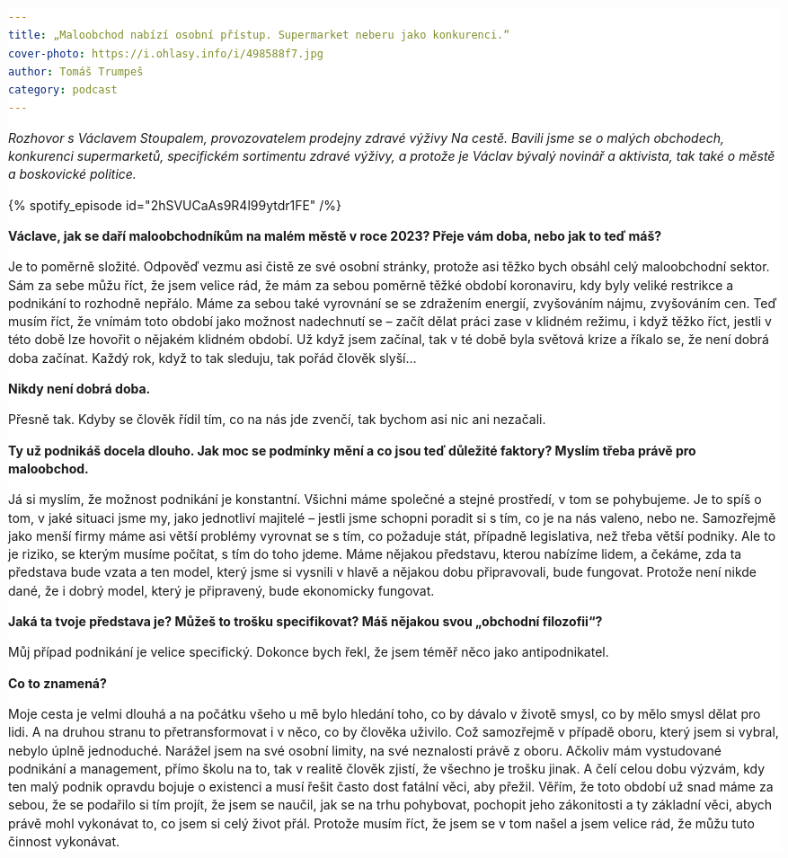 ```yaml
---
title: „Maloobchod nabízí osobní přístup. Supermarket neberu jako konkurenci.“
cover-photo: https://i.ohlasy.info/i/498588f7.jpg
author: Tomáš Trumpeš
category: podcast
---
```


*Rozhovor s Václavem Stoupalem, provozovatelem prodejny zdravé výživy Na cestě. Bavili jsme se o malých obchodech, konkurenci supermarketů, specifickém sortimentu zdravé výživy, a protože je Václav bývalý novinář a aktivista, tak také o městě a boskovické politice.*

{% spotify_episode id="2hSVUCaAs9R4l99ytdr1FE" /%}

**Václave, jak se daří maloobchodníkům na malém městě v roce 2023? Přeje vám doba, nebo jak to teď máš?** 

Je to poměrně složité. Odpověď vezmu asi čistě ze své osobní stránky, protože asi těžko bych obsáhl celý maloobchodní sektor. Sám za sebe můžu říct, že jsem velice rád, že mám za sebou poměrně těžké období koronaviru, kdy byly veliké restrikce a podnikání to rozhodně nepřálo. Máme za sebou také vyrovnání se se zdražením energií, zvyšováním nájmu, zvyšováním cen. Teď musím říct, že vnímám toto období jako možnost nadechnutí se – začít dělat práci zase v klidném režimu, i když těžko říct, jestli v této době lze hovořit o nějakém klidném období. Už když jsem začínal, tak v té době byla světová krize a říkalo se, že není dobrá doba začínat. Každý rok, když to tak sleduju, tak pořád člověk slyší…

**Nikdy není dobrá doba.**

Přesně tak. Kdyby se člověk řídil tím, co na nás jde zvenčí, tak bychom asi nic ani nezačali. 

**Ty už podnikáš docela dlouho. Jak moc se podmínky mění a co jsou teď důležité faktory? Myslím třeba právě pro maloobchod.** 

Já si myslím, že možnost podnikání je konstantní. Všichni máme společné a stejné prostředí, v tom se pohybujeme. Je to spíš o tom, v jaké situaci jsme my, jako jednotliví majitelé – jestli jsme schopni poradit si s tím, co je na nás valeno, nebo ne. Samozřejmě jako menší firmy máme asi větší problémy vyrovnat se s tím, co požaduje stát, případně legislativa, než třeba větší podniky. Ale to je riziko, se kterým musíme počítat, s tím do toho jdeme. Máme nějakou představu, kterou nabízíme lidem, a čekáme, zda ta představa bude vzata a ten model, který jsme si vysnili v hlavě a nějakou dobu připravovali, bude fungovat. Protože není nikde dané, že i dobrý model, který je připravený, bude ekonomicky fungovat. 

**Jaká ta tvoje představa je? Můžeš to trošku specifikovat? Máš nějakou svou „obchodní filozofii“?**

Můj případ podnikání je velice specifický. Dokonce bych řekl, že jsem téměř něco jako antipodnikatel.

**Co to znamená?** 

Moje cesta je velmi dlouhá a na počátku všeho u mě bylo hledání toho, co by dávalo v životě smysl, co by mělo smysl dělat pro lidi. A na druhou stranu to přetransformovat i v něco, co by člověka uživilo. Což samozřejmě v případě oboru, který jsem si vybral, nebylo úplně jednoduché. Narážel jsem na své osobní limity, na své neznalosti právě z oboru. Ačkoliv mám vystudované podnikání a management, přímo školu na to, tak v realitě člověk zjistí, že všechno je trošku jinak. A čelí celou dobu výzvám, kdy ten malý podnik opravdu bojuje o existenci a musí řešit často dost fatální věci, aby přežil. Věřím, že toto období už snad máme za sebou, že se podařilo si tím projít, že jsem se naučil, jak se na trhu pohybovat, pochopit jeho zákonitosti a ty základní věci, abych právě mohl vykonávat to, co jsem si celý život přál. Protože musím říct, že jsem se v tom našel a jsem velice rád, že můžu tuto činnost vykonávat. 
